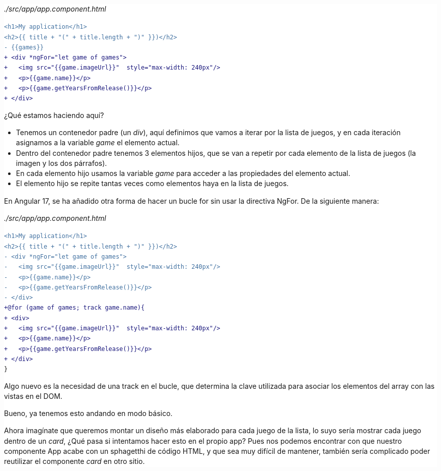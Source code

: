 _./src/app/app.component.html_

```diff
<h1>My application</h1>
<h2>{{ title + "(" + title.length + ")" }})</h2>
- {{games}}
+ <div *ngFor="let game of games">
+   <img src="{{game.imageUrl}}"  style="max-width: 240px"/>
+   <p>{{game.name}}</p>
+   <p>{{game.getYearsFromRelease()}}</p>
+ </div>
```

¿Qué estamos haciendo aquí?

- Tenemos un contenedor padre (un _div_), aquí definimos que vamos a iterar por la lista de juegos, y en cada iteración asignamos a la variable _game_ el elemento actual.
- Dentro del contenedor padre tenemos 3 elementos hijos, que se van a repetir por cada elemento de la lista de juegos (la imagen y los dos párrafos).
- En cada elemento hijo usamos la variable _game_ para acceder a las propiedades del elemento actual.
- El elemento hijo se repite tantas veces como elementos haya en la lista de juegos.

En Angular 17, se ha añadido otra forma de hacer un bucle for sin usar la directiva NgFor. De la siguiente manera:

_./src/app/app.component.html_

```diff
<h1>My application</h1>
<h2>{{ title + "(" + title.length + ")" }})</h2>
- <div *ngFor="let game of games">
-   <img src="{{game.imageUrl}}"  style="max-width: 240px"/>
-   <p>{{game.name}}</p>
-   <p>{{game.getYearsFromRelease()}}</p>
- </div>
+@for (game of games; track game.name){
+ <div>
+   <img src="{{game.imageUrl}}"  style="max-width: 240px"/>
+   <p>{{game.name}}</p>
+   <p>{{game.getYearsFromRelease()}}</p>
+ </div>
}

```

Algo nuevo es la necesidad de una track en el bucle, que determina la clave utilizada para asociar los elementos del array con las vistas en el DOM.

Bueno, ya tenemos esto andando en modo básico.

Ahora imagínate que queremos montar un diseño más elaborado para cada juego de la lista, lo suyo sería mostrar cada juego dentro de un _card_, ¿Qué pasa si intentamos hacer esto en el propio app? Pues nos podemos encontrar con que nuestro componente App acabe con un sphagetthi de código HTML, y que sea muy difícil de mantener, también sería complicado poder reutilizar el componente _card_ en otro sitio.
